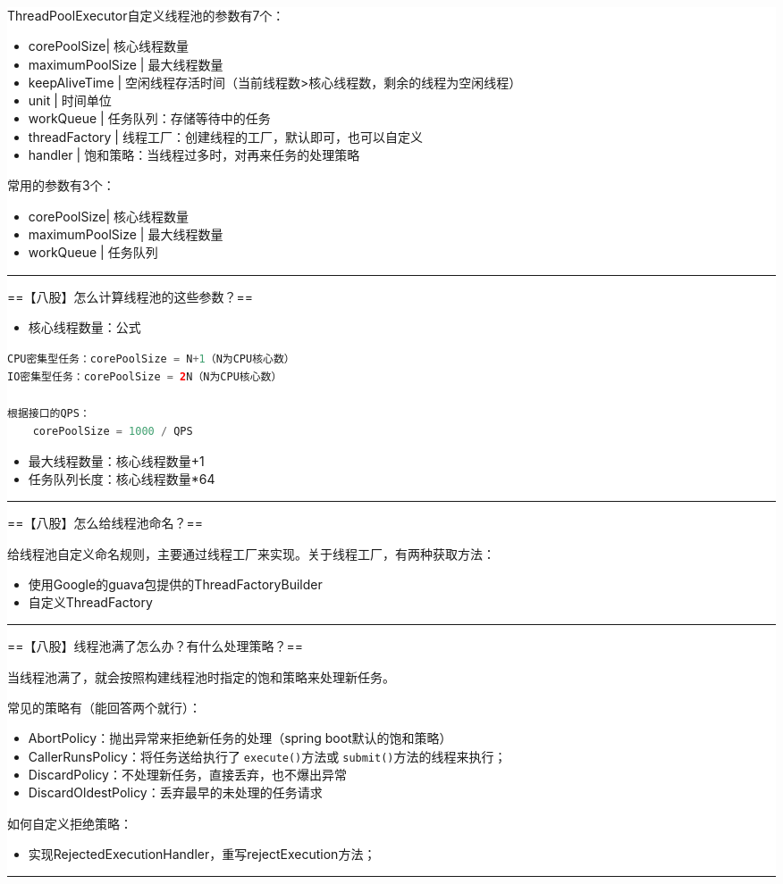 ThreadPoolExecutor自定义线程池的参数有7个：

- corePoolSize| 核心线程数量
- maximumPoolSize | 最大线程数量
- keepAliveTime | 空闲线程存活时间（当前线程数>核心线程数，剩余的线程为空闲线程）
- unit | 时间单位
- workQueue | 任务队列：存储等待中的任务
- threadFactory | 线程工厂：创建线程的工厂，默认即可，也可以自定义
- handler | 饱和策略：当线程过多时，对再来任务的处理策略

常用的参数有3个：

- corePoolSize| 核心线程数量
- maximumPoolSize | 最大线程数量
- workQueue | 任务队列

---

==【八股】怎么计算线程池的这些参数？==

- 核心线程数量：公式

```java
CPU密集型任务：corePoolSize = N+1（N为CPU核心数）
IO密集型任务：corePoolSize = 2N（N为CPU核心数）

根据接口的QPS：
    corePoolSize = 1000 / QPS
```

- 最大线程数量：核心线程数量+1
- 任务队列长度：核心线程数量*64

---

==【八股】怎么给线程池命名？==

给线程池自定义命名规则，主要通过线程工厂来实现。关于线程工厂，有两种获取方法：

- 使用Google的guava包提供的ThreadFactoryBuilder
- 自定义ThreadFactory

---

==【八股】线程池满了怎么办？有什么处理策略？==

当线程池满了，就会按照构建线程池时指定的饱和策略来处理新任务。

常见的策略有（能回答两个就行）：

- AbortPolicy：抛出异常来拒绝新任务的处理（spring boot默认的饱和策略）
- CallerRunsPolicy：将任务送给执行了 `execute()`方法或 `submit()`方法的线程来执行；
- DiscardPolicy：不处理新任务，直接丢弃，也不爆出异常
- DiscardOldestPolicy：丢弃最早的未处理的任务请求

如何自定义拒绝策略：

- 实现RejectedExecutionHandler，重写rejectExecution方法；

---
